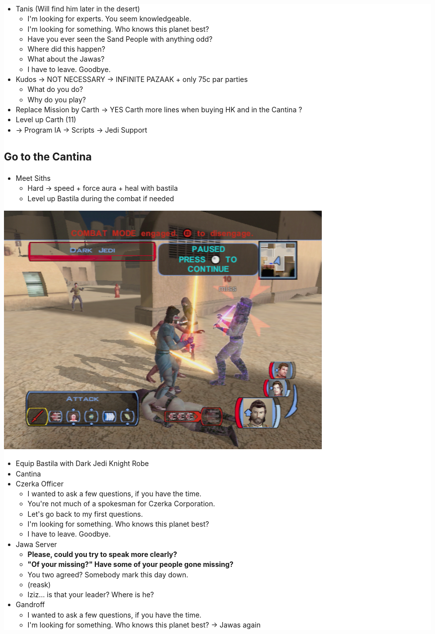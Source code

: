 - Tanis (Will find him later in the desert)
	- I'm looking for experts. You seem knowledgeable.
	- I'm looking for something. Who knows this planet best?
	- Have you ever seen the Sand People with anything odd?
	- Where did this happen?
	- What about the Jawas?
	- I have to leave. Goodbye.
- Kudos -> NOT NECESSARY -> INFINITE PAZAAK + only 75c par parties
	- What do you do?
	- Why do you play?
- Replace Mission by Carth -> YES Carth more lines when buying HK and in the Cantina ?
- Level up Carth (11)
- -> Program IA -> Scripts -> Jedi Support


## Go to the Cantina

- Meet Siths
	- Hard -> speed + force aura + heal with bastila
	- Level up Bastila during the combat if needed 
	
![](../resources/images/screenshots/tatAnchorSith.png)

	
- Equip Bastila with Dark Jedi Knight Robe
- Cantina
- Czerka Officer
	- I wanted to ask a few questions, if you have the time.
	- You're not much of a spokesman for Czerka Corporation.
	- Let's go back to my first questions.
	- I'm looking for something. Who knows this planet best?
	- I have to leave. Goodbye.
- Jawa Server
	- **Please, could you try to speak more clearly?**
	- **"Of your missing?" Have some of your people gone missing?**
	- You two agreed? Somebody mark this day down.
	- (reask)
	- Iziz... is that your leader? Where is he?
- Gandroff
	- I wanted to ask a few questions, if you have the time.
	- I'm looking for something. Who knows this planet best? -> Jawas again